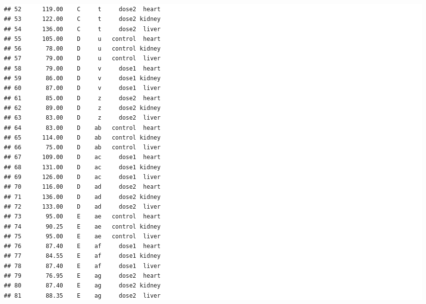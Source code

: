     ## 52      119.00    C     t     dose2  heart
    ## 53      122.00    C     t     dose2 kidney
    ## 54      136.00    C     t     dose2  liver
    ## 55      105.00    D     u   control  heart
    ## 56       78.00    D     u   control kidney
    ## 57       79.00    D     u   control  liver
    ## 58       79.00    D     v     dose1  heart
    ## 59       86.00    D     v     dose1 kidney
    ## 60       87.00    D     v     dose1  liver
    ## 61       85.00    D     z     dose2  heart
    ## 62       89.00    D     z     dose2 kidney
    ## 63       83.00    D     z     dose2  liver
    ## 64       83.00    D    ab   control  heart
    ## 65      114.00    D    ab   control kidney
    ## 66       75.00    D    ab   control  liver
    ## 67      109.00    D    ac     dose1  heart
    ## 68      131.00    D    ac     dose1 kidney
    ## 69      126.00    D    ac     dose1  liver
    ## 70      116.00    D    ad     dose2  heart
    ## 71      136.00    D    ad     dose2 kidney
    ## 72      133.00    D    ad     dose2  liver
    ## 73       95.00    E    ae   control  heart
    ## 74       90.25    E    ae   control kidney
    ## 75       95.00    E    ae   control  liver
    ## 76       87.40    E    af     dose1  heart
    ## 77       84.55    E    af     dose1 kidney
    ## 78       87.40    E    af     dose1  liver
    ## 79       76.95    E    ag     dose2  heart
    ## 80       87.40    E    ag     dose2 kidney
    ## 81       88.35    E    ag     dose2  liver